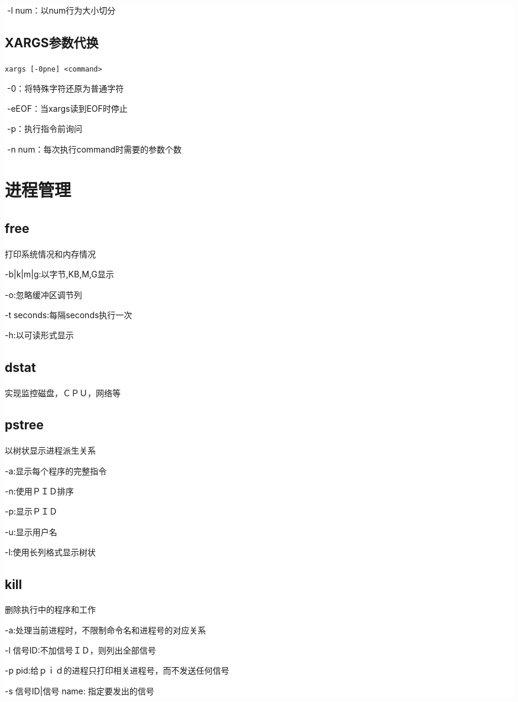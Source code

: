 ​	-l num：以num行为大小切分

## XARGS参数代换

`xargs [-0pne] <command>`

​	-0：将特殊字符还原为普通字符

​	-eEOF：当xargs读到EOF时停止

​	-p：执行指令前询问

​	-n num：每次执行command时需要的参数个数

# 进程管理

## free

打印系统情况和内存情况

-b|k|m|g:以字节,KB,M,G显示

-o:忽略缓冲区调节列

-t seconds:每隔seconds执行一次

-h:以可读形式显示

## dstat

实现监控磁盘，ＣＰＵ，网络等

## pstree

以树状显示进程派生关系

-a:显示每个程序的完整指令

-n:使用ＰＩＤ排序

-p:显示ＰＩＤ

-u:显示用户名

-l:使用长列格式显示树状

## kill

删除执行中的程序和工作

-a:处理当前进程时，不限制命令名和进程号的对应关系

-l 信号ID:不加信号ＩＤ，则列出全部信号

-p pid:给ｐｉｄ的进程只打印相关进程号，而不发送任何信号

-s 信号ID|信号 name: 指定要发出的信号
